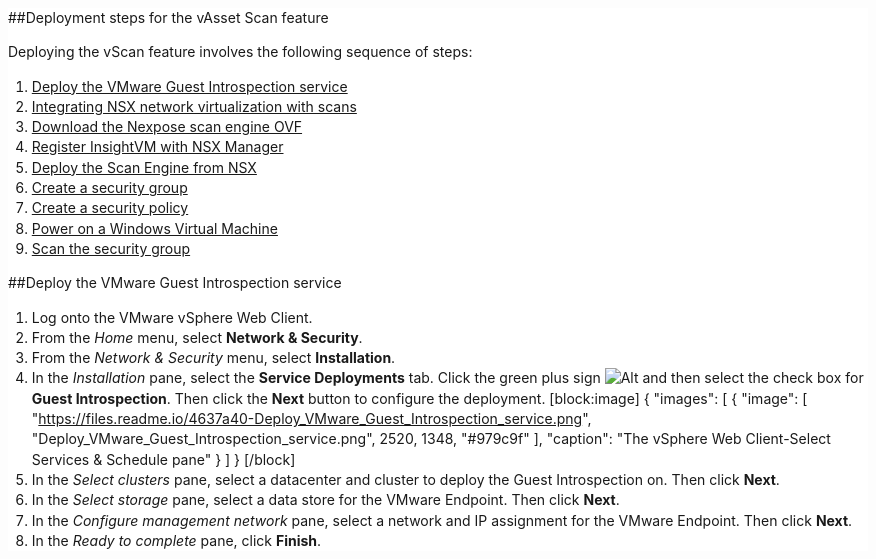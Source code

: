 ##Deployment steps for the vAsset Scan feature

Deploying the vScan feature involves the following sequence of steps:

1. [Deploy the VMware Guest Introspection service](doc:integrating-nsx-network-virtualizations-with-scans#section-deploy-the-vmware-guest-introspection-service) 
2. [Integrating NSX network virtualization with scans](doc:integrating-nsx-network-virtualizations-with-scans) 
3. [Download the Nexpose scan engine OVF](doc:integrating-nsx-network-virtualizations-with-scans#section-download-the-nexpose-scan-engine-ovf) 
4. [Register InsightVM with NSX Manager](doc:integrating-nsx-network-virtualizations-with-scans#section-register-insightvm-with-nsx-manager) 
5. [Deploy the Scan Engine from NSX](doc:integrating-nsx-network-virtualizations-with-scans#section-deploy-the-scan-engine-from-nsx) 
6. [Create a security group](doc:integrating-nsx-network-virtualizations-with-scans#section-create-a-security-group) 
7. [Create a security policy](doc:integrating-nsx-network-virtualizations-with-scans#section-create-a-security-policy) 
8. [Power on a Windows Virtual Machine](doc:integrating-nsx-network-virtualizations-with-scans#section-power-on-a-windows-virtual-machine) 
9. [Scan the security group](doc:integrating-nsx-network-virtualizations-with-scans#section-scan-the-security-group) 

##Deploy the VMware Guest Introspection service

1. Log onto the VMware vSphere Web Client.
2. From the _Home_ menu, select **Network & Security**.
3. From the _Network & Security_ menu, select **Installation**.
4. In the _Installation_ pane, select the **Service Deployments** tab. Click the green plus sign ![Alt](https://files.readme.io/3030481-i_nsx_plus.jpg) and then select the check box for **Guest Introspection**. Then click the **Next** button to configure the deployment.
[block:image]
{
  "images": [
    {
      "image": [
        "https://files.readme.io/4637a40-Deploy_VMware_Guest_Introspection_service.png",
        "Deploy_VMware_Guest_Introspection_service.png",
        2520,
        1348,
        "#979c9f"
      ],
      "caption": "The vSphere Web Client-Select Services & Schedule pane"
    }
  ]
}
[/block]
1. In the _Select clusters_ pane, select a datacenter and cluster to deploy the Guest Introspection on. Then click **Next**.
2. In the _Select storage_ pane, select a data store for the VMware Endpoint. Then click **Next**.
3. In the _Configure management network_ pane, select a network and IP assignment for the VMware Endpoint. Then click **Next**.
4. In the _Ready to complete_ pane, click **Finish**.
